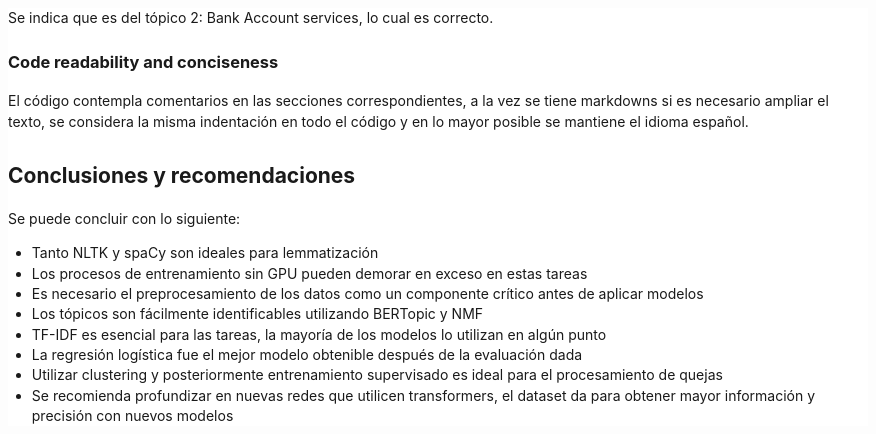 Se indica que es del tópico 2: Bank Account services, lo cual es correcto.

### Code readability and conciseness

El código contempla comentarios en las secciones correspondientes, a la vez se tiene markdowns si es necesario ampliar el texto, se considera la misma indentación en todo el código y en lo mayor posible se mantiene el idioma español.

## Conclusiones y recomendaciones
Se puede concluir con lo siguiente:
* Tanto NLTK y spaCy son ideales para lemmatización
* Los procesos de entrenamiento sin GPU pueden demorar en exceso en estas tareas
* Es necesario el preprocesamiento de los datos como un componente crítico antes de aplicar modelos
* Los tópicos son fácilmente identificables utilizando BERTopic y NMF
* TF-IDF es esencial para las tareas, la mayoría de los modelos lo utilizan en algún punto
* La regresión logística fue el mejor modelo obtenible después de la evaluación dada
* Utilizar clustering y posteriormente entrenamiento supervisado es ideal para el procesamiento de quejas
* Se recomienda profundizar en nuevas redes que utilicen transformers, el dataset da para obtener mayor información y precisión con nuevos modelos
